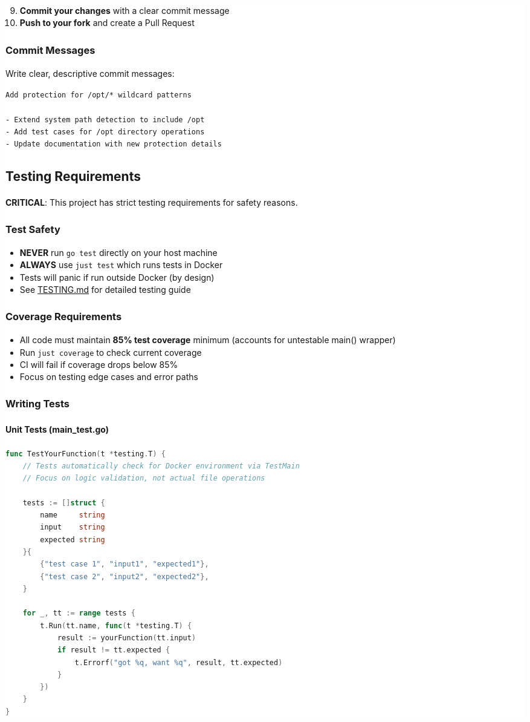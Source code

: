    ```bash
   ```
9. **Commit your changes** with a clear commit message
10. **Push to your fork** and create a Pull Request

### Commit Messages

Write clear, descriptive commit messages:

```
Add protection for /opt/* wildcard patterns

- Extend system path detection to include /opt
- Add test cases for /opt directory operations
- Update documentation with new protection details
```

## Testing Requirements

**CRITICAL**: This project has strict testing requirements for safety reasons.

### Test Safety

- **NEVER** run `go test` directly on your host machine
- **ALWAYS** use `just test` which runs tests in Docker
- Tests will panic if run outside Docker (by design)
- See [TESTING.md](TESTING.md) for detailed testing guide

### Coverage Requirements

- All code must maintain **85% test coverage** minimum (accounts for untestable main() wrapper)
- Run `just coverage` to check current coverage
- CI will fail if coverage drops below 85%
- Focus on testing edge cases and error paths

### Writing Tests

#### Unit Tests (main_test.go)

```go
func TestYourFunction(t *testing.T) {
    // Tests automatically check for Docker environment via TestMain
    // Focus on logic validation, not actual file operations

    tests := []struct {
        name     string
        input    string
        expected string
    }{
        {"test case 1", "input1", "expected1"},
        {"test case 2", "input2", "expected2"},
    }

    for _, tt := range tests {
        t.Run(tt.name, func(t *testing.T) {
            result := yourFunction(tt.input)
            if result != tt.expected {
                t.Errorf("got %q, want %q", result, tt.expected)
            }
        })
    }
}
```
